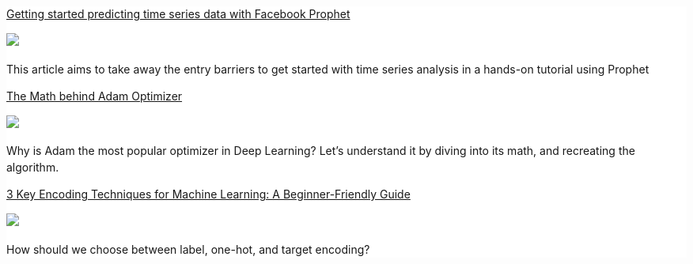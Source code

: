 <div class="card-title">

[Getting started predicting time series data with Facebook
Prophet](https://towardsdatascience.com/getting-started-predicting-time-series-data-with-facebook-prophet-c74ad3040525?source=rss----7f60cf5620c9---4)

</div>

<div class="card-image">

[![](https://miro.medium.com/v2/resize:fit:768/0*gHRE9pon-unvA-sq.jpg)](https://towardsdatascience.com/getting-started-predicting-time-series-data-with-facebook-prophet-c74ad3040525?source=rss----7f60cf5620c9---4)

</div>

This article aims to take away the entry barriers to get started with
time series analysis in a hands-on tutorial using Prophet

</div>

<div class="card">

<div class="card-title">

[The Math behind Adam
Optimizer](https://towardsdatascience.com/the-math-behind-adam-optimizer-c41407efe59b?source=rss----7f60cf5620c9---4)

</div>

<div class="card-image">

[![](https://miro.medium.com/v2/resize:fit:1200/1*IHcsI8oOdaU6myihjShlrA.png)](https://towardsdatascience.com/the-math-behind-adam-optimizer-c41407efe59b?source=rss----7f60cf5620c9---4)

</div>

Why is Adam the most popular optimizer in Deep Learning? Let’s
understand it by diving into its math, and recreating the algorithm.

</div>

<div class="card">

<div class="card-title">

[3 Key Encoding Techniques for Machine Learning: A Beginner-Friendly
Guide](https://towardsdatascience.com/3-key-encoding-techniques-for-machine-learning-a-beginner-friendly-guide-aff8a01a7b6a?source=rss----7f60cf5620c9---4)

</div>

<div class="card-image">

[![](https://miro.medium.com/v2/resize:fit:372/1*1XO8I0Tq_J9hqlTCOCIlfw.png)](https://towardsdatascience.com/3-key-encoding-techniques-for-machine-learning-a-beginner-friendly-guide-aff8a01a7b6a?source=rss----7f60cf5620c9---4)

</div>

How should we choose between label, one-hot, and target encoding?
